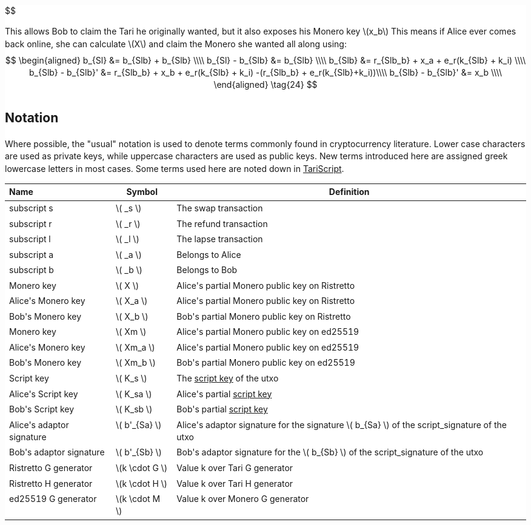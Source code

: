 $$

This allows Bob to claim the Tari he originally wanted, but it also exposes his Monero key \\(x_b\\)
This means if Alice ever comes back online, she can calculate \\(X\\) and claim the Monero she wanted all along using:
$$
\begin{aligned}
b_{Sl} &= b_{Slb} + b_{Slb} \\\\
b_{Sl} - b_{Slb} &= b_{Slb} \\\\
b_{Slb} &= r_{Slb_b} + x_a + e_r(k_{Slb} + k_i) \\\\
b_{Slb} - b_{Slb}' &= r_{Slb_b} + x_b + e_r(k_{Slb} + k_i) -(r_{Slb_b} +  e_r(k_{Slb}+k_i))\\\\
b_{Slb} - b_{Slb}' &= x_b \\\\
\end{aligned}
\tag{24}
$$

## Notation

Where possible, the "usual" notation is used to denote terms commonly found in cryptocurrency literature. Lower case 
characters are used as private keys, while uppercase characters are used as public keys. New terms introduced here are 
assigned greek lowercase letters in most cases. Some terms used here are noted down in [TariScript]. 

| Name                        | Symbol                | Definition |
|:----------------------------|-----------------------| -----------|
| subscript s                 | \\( _s \\)            | The swap transaction |
| subscript r                 | \\( _r \\)            | The refund transaction |
| subscript l                 | \\( _l \\)            | The lapse transaction |
| subscript a                 | \\( _a \\)            | Belongs to Alice |
| subscript b                 | \\( _b \\)            | Belongs to Bob |
| Monero key                  | \\( X \\)             | Alice's partial  Monero public key  on Ristretto |
| Alice's Monero key          | \\( X_a \\)           | Alice's partial  Monero public key on Ristretto |
| Bob's Monero key            | \\( X_b \\)           | Bob's partial  Monero public key on Ristretto   |
| Monero key                  | \\( Xm \\)            | Alice's partial  Monero public key  on ed25519 |
| Alice's Monero key          | \\( Xm_a \\)          | Alice's partial  Monero public key on ed25519 |
| Bob's Monero key            | \\( Xm_b \\)          | Bob's partial  Monero public key on ed25519   |
| Script key                  | \\( K_s \\)           | The [script key] of the utxo |
| Alice's Script key          | \\( K_sa \\)          | Alice's partial [script key]  |
| Bob's Script key            | \\( K_sb \\)          | Bob's partial [script key]  |
| Alice's adaptor signature   | \\( b'_{Sa} \\)       | Alice's adaptor signature for the signature \\( b_{Sa} \\) of the script_signature of the utxo |
| Bob's adaptor signature     | \\( b'_{Sb} \\)       | Bob's adaptor signature for the \\( b_{Sb} \\) of the script_signature of the utxo |
| Ristretto G generator       | \\(k \cdot G  \\)     | Value k over Tari G generator |
| Ristretto H generator       | \\(k \cdot H  \\)     | Value k over Tari H generator |
| ed25519 G generator         | \\(k \cdot M  \\)     | Value k over Monero G generator |


[HTLC]: Glossary.md#hashed-time-locked-contract
[Mempool]: Glossary.md#mempool
[Mimblewimble]: Glossary.md#mimblewimble
[TariScript]: Glossary.md#tariscript
[TariScript]: Glossary.md#tariscript
[script key]: Glossary.md#script-keypair
[sender offset key]: Glossary.md#sender-offset-keypair
[script offset]: Glossary.md#script-offset